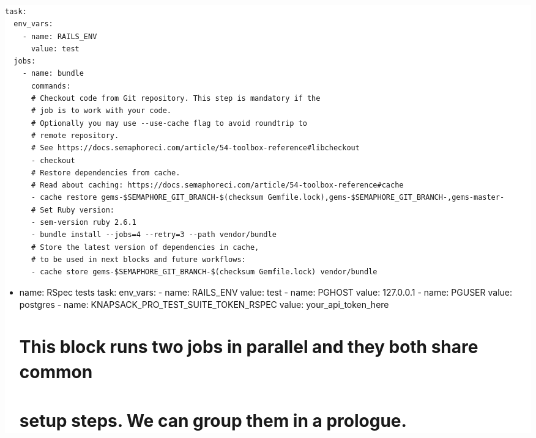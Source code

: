     task:
      env_vars:
        - name: RAILS_ENV
          value: test
      jobs:
        - name: bundle
          commands:
          # Checkout code from Git repository. This step is mandatory if the
          # job is to work with your code.
          # Optionally you may use --use-cache flag to avoid roundtrip to
          # remote repository.
          # See https://docs.semaphoreci.com/article/54-toolbox-reference#libcheckout
          - checkout
          # Restore dependencies from cache.
          # Read about caching: https://docs.semaphoreci.com/article/54-toolbox-reference#cache
          - cache restore gems-$SEMAPHORE_GIT_BRANCH-$(checksum Gemfile.lock),gems-$SEMAPHORE_GIT_BRANCH-,gems-master-
          # Set Ruby version:
          - sem-version ruby 2.6.1
          - bundle install --jobs=4 --retry=3 --path vendor/bundle
          # Store the latest version of dependencies in cache,
          # to be used in next blocks and future workflows:
          - cache store gems-$SEMAPHORE_GIT_BRANCH-$(checksum Gemfile.lock) vendor/bundle

  - name: RSpec tests
    task:
      env_vars:
        - name: RAILS_ENV
          value: test
        - name: PGHOST
          value: 127.0.0.1
        - name: PGUSER
          value: postgres
        - name: KNAPSACK_PRO_TEST_SUITE_TOKEN_RSPEC
          value: your_api_token_here
      # This block runs two jobs in parallel and they both share common
      # setup steps. We can group them in a prologue.